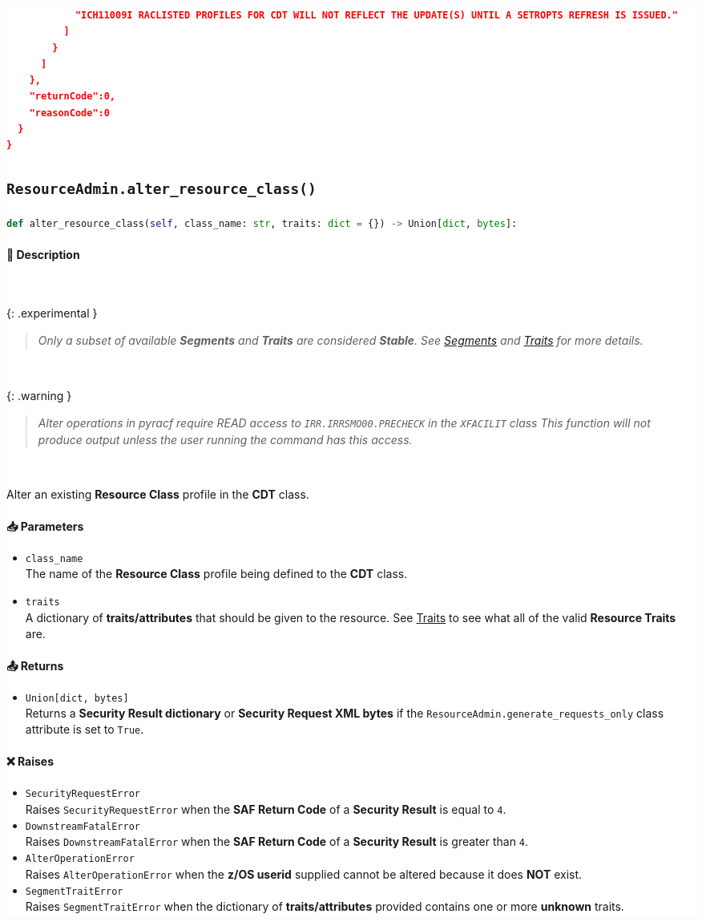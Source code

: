 ```json
            "ICH11009I RACLISTED PROFILES FOR CDT WILL NOT REFLECT THE UPDATE(S) UNTIL A SETROPTS REFRESH IS ISSUED."
          ]
        }
      ]
    },
    "returnCode":0,
    "reasonCode":0
  }
}
```

## `ResourceAdmin.alter_resource_class()`

```python
def alter_resource_class(self, class_name: str, traits: dict = {}) -> Union[dict, bytes]:
```

#### 📄 Description

&nbsp;

{: .experimental }
> _Only a subset of available **Segments** and **Traits** are considered **Stable**. See [Segments](../../base/segments_traits_operators#segments) and [Traits](../../base/segments_traits_operators#traits) for more details._

&nbsp;

{: .warning }
> _Alter operations in pyracf require READ access to `IRR.IRRSMO00.PRECHECK` in the `XFACILIT` class_
> _This function will not produce output unless the user running the command has this access._

&nbsp;

Alter an existing **Resource Class** profile in the **CDT** class.

#### 📥 Parameters
* `class_name`<br>
  The name of the **Resource Class** profile being defined to the **CDT** class.

* `traits`<br>
  A dictionary of **traits/attributes** that should be given to the resource. See [Traits](../../base/segments_traits_operators#traits) to see what all of the valid **Resource Traits** are.

#### 📤 Returns
* `Union[dict, bytes]`<br>
  Returns a **Security Result dictionary** or **Security Request XML bytes** if the `ResourceAdmin.generate_requests_only` class attribute is set to `True`.

#### ❌ Raises
* `SecurityRequestError`<br>
  Raises `SecurityRequestError` when the **SAF Return Code** of a **Security Result** is equal to `4`.
* `DownstreamFatalError`<br>
  Raises `DownstreamFatalError` when the **SAF Return Code** of a **Security Result** is greater than `4`.
* `AlterOperationError`<br>
  Raises `AlterOperationError` when the **z/OS userid** supplied cannot be altered because it does **NOT** exist.
* `SegmentTraitError`<br>
  Raises `SegmentTraitError` when the dictionary of **traits/attributes** provided contains one or more **unknown** traits.
